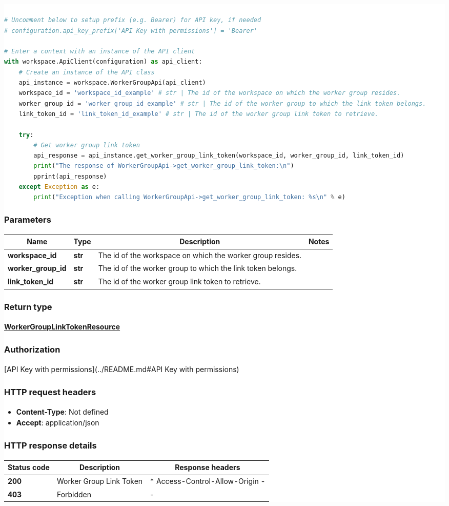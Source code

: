 ```python

# Uncomment below to setup prefix (e.g. Bearer) for API key, if needed
# configuration.api_key_prefix['API Key with permissions'] = 'Bearer'

# Enter a context with an instance of the API client
with workspace.ApiClient(configuration) as api_client:
    # Create an instance of the API class
    api_instance = workspace.WorkerGroupApi(api_client)
    workspace_id = 'workspace_id_example' # str | The id of the workspace on which the worker group resides.
    worker_group_id = 'worker_group_id_example' # str | The id of the worker group to which the link token belongs.
    link_token_id = 'link_token_id_example' # str | The id of the worker group link token to retrieve.

    try:
        # Get worker group link token
        api_response = api_instance.get_worker_group_link_token(workspace_id, worker_group_id, link_token_id)
        print("The response of WorkerGroupApi->get_worker_group_link_token:\n")
        pprint(api_response)
    except Exception as e:
        print("Exception when calling WorkerGroupApi->get_worker_group_link_token: %s\n" % e)
```



### Parameters

Name | Type | Description  | Notes
------------- | ------------- | ------------- | -------------
 **workspace_id** | **str**| The id of the workspace on which the worker group resides. | 
 **worker_group_id** | **str**| The id of the worker group to which the link token belongs. | 
 **link_token_id** | **str**| The id of the worker group link token to retrieve. | 

### Return type

[**WorkerGroupLinkTokenResource**](WorkerGroupLinkTokenResource.md)

### Authorization

[API Key with permissions](../README.md#API Key with permissions)

### HTTP request headers

 - **Content-Type**: Not defined
 - **Accept**: application/json

### HTTP response details
| Status code | Description | Response headers |
|-------------|-------------|------------------|
**200** | Worker Group Link Token |  * Access-Control-Allow-Origin -  <br>  |
**403** | Forbidden |  -  |
